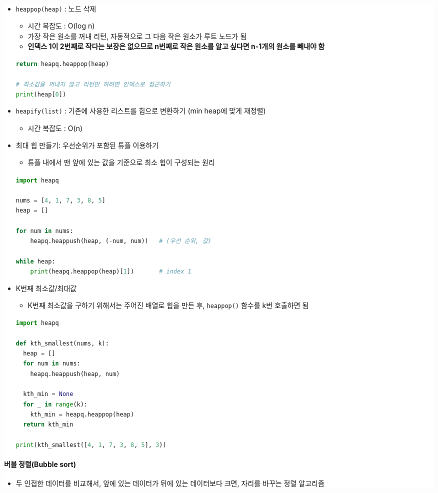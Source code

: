   - `heappop(heap)` : 노드 삭제

    - 시간 복잡도 :  O(log n)
    - 가장 작은 원소를 꺼내 리턴, 자동적으로 그 다음 작은 원소가 루트 노드가 됨
    - **인덱스 1이 2번째로 작다는 보장은 없으므로 n번째로 작은 원소를 알고 싶다면 n-1개의 원소를 빼내야 함**

    ```python
    return heapq.heappop(heap)
    
    # 최소값을 꺼내지 않고 리턴만 하려면 인덱스로 접근하기
    print(heap[0])
    ```

  - `heapify(list)` : 기존에 사용한 리스트를 힙으로 변환하기 (min heap에 맞게 재정렬)

    - 시간 복잡도 : O(n)

  - 최대 힙 만들기: 우선순위가 포함된 튜플 이용하기

    - 튜플 내에서 맨 앞에 있는 값을 기준으로 최소 힙이 구성되는 원리	

    ```python
    import heapq
    
    nums = [4, 1, 7, 3, 8, 5]
    heap = []
    
    for num in nums:
        heapq.heappush(heap, (-num, num))  	# (우선 순위, 값)
    
    while heap:
        print(heapq.heappop(heap)[1])  		# index 1
    ```

  - K번째 최소값/최대값

    - K번째 최소값을 구하기 위해서는 주어진 배열로 힙을 만든 후, `heappop()` 함수를 k번 호출하면 됨

    ```python
    import heapq
    
    def kth_smallest(nums, k):
      heap = []
      for num in nums:
        heapq.heappush(heap, num)
    
      kth_min = None
      for _ in range(k):
        kth_min = heapq.heappop(heap)
      return kth_min
    
    print(kth_smallest([4, 1, 7, 3, 8, 5], 3))
    ```



#### 버블 정렬(Bubble sort)

- 두 인접한 데이터를 비교해서,  앞에 있는 데이터가 뒤에 있는 데이터보다 크면, 자리를 바꾸는 정렬 알고리즘 
